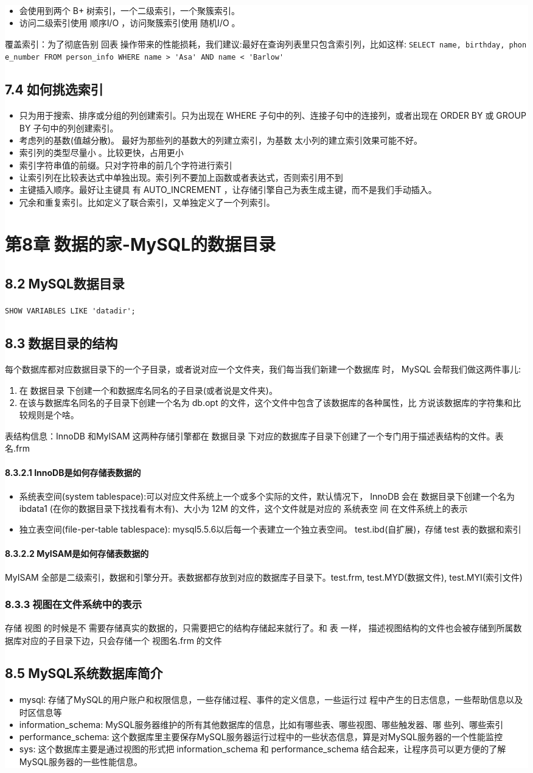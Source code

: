 - 会使用到两个 B+ 树索引，一个二级索引，一个聚簇索引。
- 访问二级索引使用 顺序I/O ，访问聚簇索引使用 随机I/O 。

覆盖索引：为了彻底告别 回表 操作带来的性能损耗，我们建议:最好在查询列表里只包含索引列，比如这样:
`SELECT name, birthday, phone_number FROM person_info WHERE name > 'Asa' AND name < 'Barlow'`

## 7.4 如何挑选索引

- 只为用于搜索、排序或分组的列创建索引。只为出现在 WHERE 子句中的列、连接子句中的连接列，或者出现在 ORDER BY 或 GROUP BY 子句中的列创建索引。
- 考虑列的基数(值越分散)。 最好为那些列的基数大的列建立索引，为基数 太小列的建立索引效果可能不好。
- 索引列的类型尽量小 。比较更快，占用更小
- 索引字符串值的前缀。只对字符串的前几个字符进行索引
- 让索引列在比较表达式中单独出现。索引列不要加上函数或者表达式，否则索引用不到
- 主键插入顺序。最好让主键具 有 AUTO_INCREMENT ，让存储引擎自己为表生成主键，而不是我们手动插入。
- 冗余和重复索引。比如定义了联合索引，又单独定义了一个列索引。


# 第8章 数据的家-MySQL的数据目录

## 8.2 MySQL数据目录

`SHOW VARIABLES LIKE 'datadir';`

## 8.3 数据目录的结构

每个数据库都对应数据目录下的一个子目录，或者说对应一个文件夹，我们每当我们新建一个数据库 时， MySQL 会帮我们做这两件事儿:

1. 在 数据目录 下创建一个和数据库名同名的子目录(或者说是文件夹)。
2. 在该与数据库名同名的子目录下创建一个名为 db.opt 的文件，这个文件中包含了该数据库的各种属性，比
  方说该数据库的字符集和比较规则是个啥。

表结构信息：InnoDB 和MyISAM 这两种存储引擎都在 数据目录 下对应的数据库子目录下创建了一个专门用于描述表结构的文件。表名.frm

#### 8.3.2.1 InnoDB是如何存储表数据的

- 系统表空间(system tablespace):可以对应文件系统上一个或多个实际的文件，默认情况下， InnoDB 会在 数据目录下创建一个名为
ibdata1 (在你的数据目录下找找看有木有)、大小为 12M 的文件，这个文件就是对应的 系统表空 间 在文件系统上的表示

- 独立表空间(file-per-table tablespace): mysql5.5.6以后每一个表建立一个独立表空间。 test.ibd(自扩展)，存储 test 表的数据和索引

#### 8.3.2.2 MyISAM是如何存储表数据的

MyISAM 全部是二级索引，数据和引擎分开。表数据都存放到对应的数据库子目录下。test.frm, test.MYD(数据文件), test.MYI(索引文件)

### 8.3.3 视图在文件系统中的表示

存储 视图 的时候是不 需要存储真实的数据的，只需要把它的结构存储起来就行了。和 表 一样，
描述视图结构的文件也会被存储到所属数据库对应的子目录下边，只会存储一个 视图名.frm 的文件

## 8.5 MySQL系统数据库简介


- mysql: 存储了MySQL的用户账户和权限信息，一些存储过程、事件的定义信息，一些运行过 程中产生的日志信息，一些帮助信息以及时区信息等
- information_schema: MySQL服务器维护的所有其他数据库的信息，比如有哪些表、哪些视图、哪些触发器、哪 些列、哪些索引
- performance_schema: 这个数据库里主要保存MySQL服务器运行过程中的一些状态信息，算是对MySQL服务器的一个性能监控
- sys: 这个数据库主要是通过视图的形式把 information_schema 和 performance_schema 结合起来，让程序员可以更方便的了解MySQL服务器的一些性能信息。
